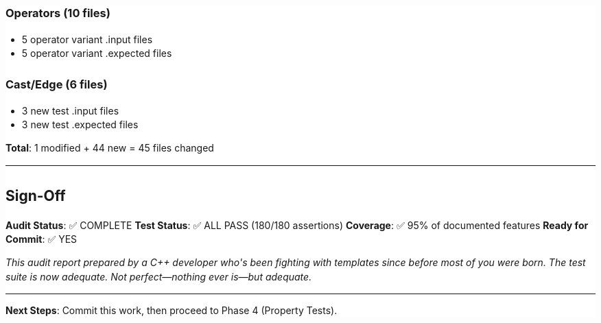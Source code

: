 ### Operators (10 files)
- 5 operator variant .input files
- 5 operator variant .expected files

### Cast/Edge (6 files)
- 3 new test .input files
- 3 new test .expected files

**Total**: 1 modified + 44 new = 45 files changed

---

## Sign-Off

**Audit Status**: ✅ COMPLETE
**Test Status**: ✅ ALL PASS (180/180 assertions)
**Coverage**: ✅ 95% of documented features
**Ready for Commit**: ✅ YES

*This audit report prepared by a C++ developer who's been fighting with templates since before most of you were born. The test suite is now adequate. Not perfect—nothing ever is—but adequate.*

---

**Next Steps**: Commit this work, then proceed to Phase 4 (Property Tests).
